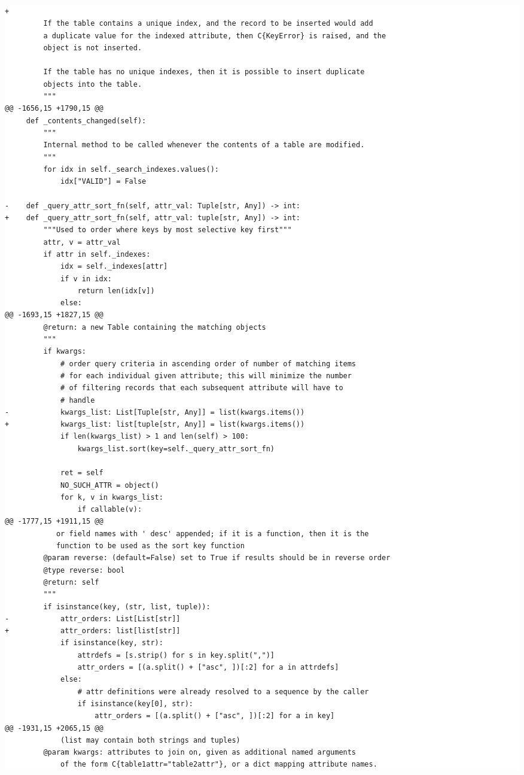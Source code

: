 ```
+
         If the table contains a unique index, and the record to be inserted would add
         a duplicate value for the indexed attribute, then C{KeyError} is raised, and the
         object is not inserted.
 
         If the table has no unique indexes, then it is possible to insert duplicate
         objects into the table.
         """
@@ -1656,15 +1790,15 @@
     def _contents_changed(self):
         """
         Internal method to be called whenever the contents of a table are modified.
         """
         for idx in self._search_indexes.values():
             idx["VALID"] = False
 
-    def _query_attr_sort_fn(self, attr_val: Tuple[str, Any]) -> int:
+    def _query_attr_sort_fn(self, attr_val: tuple[str, Any]) -> int:
         """Used to order where keys by most selective key first"""
         attr, v = attr_val
         if attr in self._indexes:
             idx = self._indexes[attr]
             if v in idx:
                 return len(idx[v])
             else:
@@ -1693,15 +1827,15 @@
         @return: a new Table containing the matching objects
         """
         if kwargs:
             # order query criteria in ascending order of number of matching items
             # for each individual given attribute; this will minimize the number
             # of filtering records that each subsequent attribute will have to
             # handle
-            kwargs_list: List[Tuple[str, Any]] = list(kwargs.items())
+            kwargs_list: list[tuple[str, Any]] = list(kwargs.items())
             if len(kwargs_list) > 1 and len(self) > 100:
                 kwargs_list.sort(key=self._query_attr_sort_fn)
 
             ret = self
             NO_SUCH_ATTR = object()
             for k, v in kwargs_list:
                 if callable(v):
@@ -1777,15 +1911,15 @@
            or field names with ' desc' appended; if it is a function, then it is the
            function to be used as the sort key function
         @param reverse: (default=False) set to True if results should be in reverse order
         @type reverse: bool
         @return: self
         """
         if isinstance(key, (str, list, tuple)):
-            attr_orders: List[List[str]]
+            attr_orders: list[list[str]]
             if isinstance(key, str):
                 attrdefs = [s.strip() for s in key.split(",")]
                 attr_orders = [(a.split() + ["asc", ])[:2] for a in attrdefs]
             else:
                 # attr definitions were already resolved to a sequence by the caller
                 if isinstance(key[0], str):
                     attr_orders = [(a.split() + ["asc", ])[:2] for a in key]
@@ -1931,15 +2065,15 @@
             (list may contain both strings and tuples)
         @param kwargs: attributes to join on, given as additional named arguments
             of the form C{table1attr="table2attr"}, or a dict mapping attribute names.
```